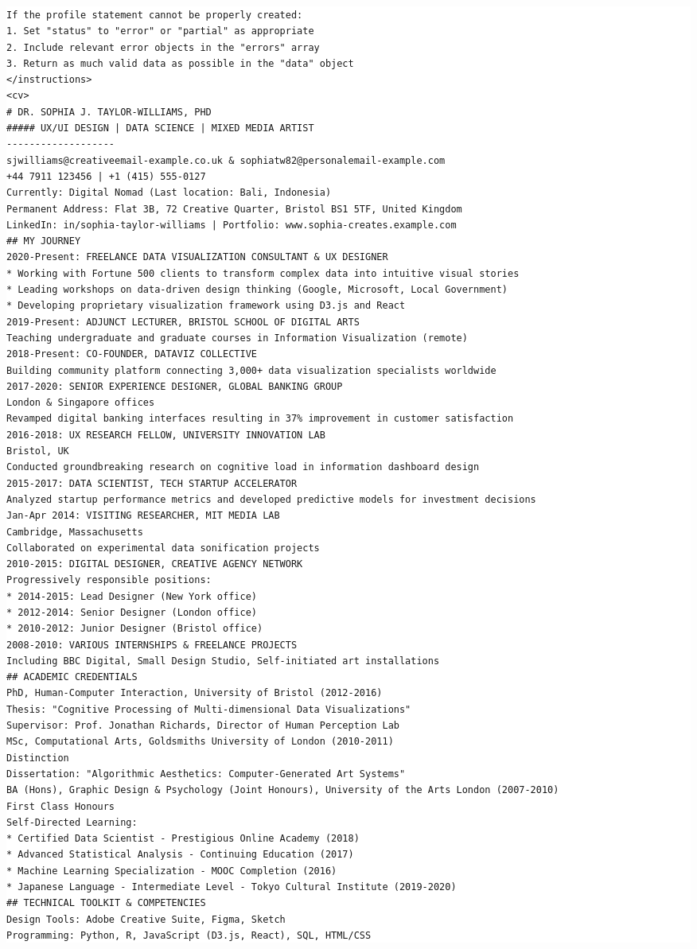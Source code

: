     If the profile statement cannot be properly created:
    1. Set "status" to "error" or "partial" as appropriate
    2. Include relevant error objects in the "errors" array
    3. Return as much valid data as possible in the "data" object
    </instructions>
    <cv>
    # DR. SOPHIA J. TAYLOR-WILLIAMS, PHD
    ##### UX/UI DESIGN | DATA SCIENCE | MIXED MEDIA ARTIST
    -------------------
    sjwilliams@creativeemail-example.co.uk & sophiatw82@personalemail-example.com  
    +44 7911 123456 | +1 (415) 555-0127  
    Currently: Digital Nomad (Last location: Bali, Indonesia)  
    Permanent Address: Flat 3B, 72 Creative Quarter, Bristol BS1 5TF, United Kingdom  
    LinkedIn: in/sophia-taylor-williams | Portfolio: www.sophia-creates.example.com
    ## MY JOURNEY
    2020-Present: FREELANCE DATA VISUALIZATION CONSULTANT & UX DESIGNER
    * Working with Fortune 500 clients to transform complex data into intuitive visual stories
    * Leading workshops on data-driven design thinking (Google, Microsoft, Local Government)
    * Developing proprietary visualization framework using D3.js and React
    2019-Present: ADJUNCT LECTURER, BRISTOL SCHOOL OF DIGITAL ARTS
    Teaching undergraduate and graduate courses in Information Visualization (remote)
    2018-Present: CO-FOUNDER, DATAVIZ COLLECTIVE
    Building community platform connecting 3,000+ data visualization specialists worldwide
    2017-2020: SENIOR EXPERIENCE DESIGNER, GLOBAL BANKING GROUP
    London & Singapore offices
    Revamped digital banking interfaces resulting in 37% improvement in customer satisfaction
    2016-2018: UX RESEARCH FELLOW, UNIVERSITY INNOVATION LAB
    Bristol, UK
    Conducted groundbreaking research on cognitive load in information dashboard design
    2015-2017: DATA SCIENTIST, TECH STARTUP ACCELERATOR
    Analyzed startup performance metrics and developed predictive models for investment decisions
    Jan-Apr 2014: VISITING RESEARCHER, MIT MEDIA LAB
    Cambridge, Massachusetts
    Collaborated on experimental data sonification projects
    2010-2015: DIGITAL DESIGNER, CREATIVE AGENCY NETWORK
    Progressively responsible positions:
    * 2014-2015: Lead Designer (New York office)
    * 2012-2014: Senior Designer (London office)
    * 2010-2012: Junior Designer (Bristol office)
    2008-2010: VARIOUS INTERNSHIPS & FREELANCE PROJECTS
    Including BBC Digital, Small Design Studio, Self-initiated art installations
    ## ACADEMIC CREDENTIALS
    PhD, Human-Computer Interaction, University of Bristol (2012-2016)
    Thesis: "Cognitive Processing of Multi-dimensional Data Visualizations"
    Supervisor: Prof. Jonathan Richards, Director of Human Perception Lab
    MSc, Computational Arts, Goldsmiths University of London (2010-2011)
    Distinction
    Dissertation: "Algorithmic Aesthetics: Computer-Generated Art Systems"
    BA (Hons), Graphic Design & Psychology (Joint Honours), University of the Arts London (2007-2010)
    First Class Honours
    Self-Directed Learning:
    * Certified Data Scientist - Prestigious Online Academy (2018)
    * Advanced Statistical Analysis - Continuing Education (2017)
    * Machine Learning Specialization - MOOC Completion (2016)
    * Japanese Language - Intermediate Level - Tokyo Cultural Institute (2019-2020)
    ## TECHNICAL TOOLKIT & COMPETENCIES
    Design Tools: Adobe Creative Suite, Figma, Sketch
    Programming: Python, R, JavaScript (D3.js, React), SQL, HTML/CSS